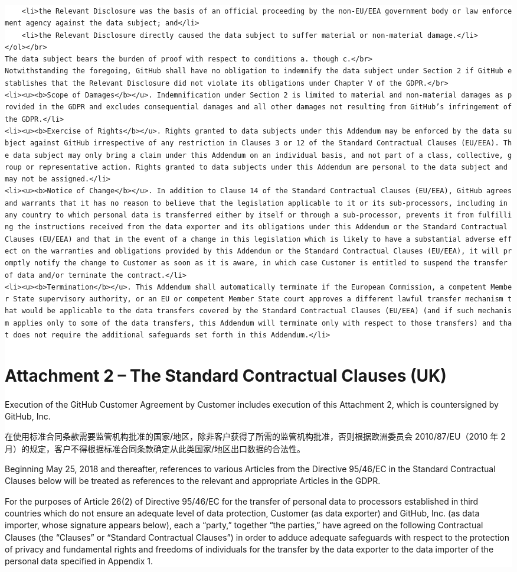         <li>the Relevant Disclosure was the basis of an official proceeding by the non-EU/EEA government body or law enforcement agency against the data subject; and</li>
        <li>the Relevant Disclosure directly caused the data subject to suffer material or non-material damage.</li>
    </ol></br>
    The data subject bears the burden of proof with respect to conditions a. though c.</br>
    Notwithstanding the foregoing, GitHub shall have no obligation to indemnify the data subject under Section 2 if GitHub establishes that the Relevant Disclosure did not violate its obligations under Chapter V of the GDPR.</br>
    <li><u><b>Scope of Damages</b></u>. Indemnification under Section 2 is limited to material and non-material damages as provided in the GDPR and excludes consequential damages and all other damages not resulting from GitHub’s infringement of the GDPR.</li>
    <li><u><b>Exercise of Rights</b></u>. Rights granted to data subjects under this Addendum may be enforced by the data subject against GitHub irrespective of any restriction in Clauses 3 or 12 of the Standard Contractual Clauses (EU/EEA). The data subject may only bring a claim under this Addendum on an individual basis, and not part of a class, collective, group or representative action. Rights granted to data subjects under this Addendum are personal to the data subject and may not be assigned.</li>
    <li><u><b>Notice of Change</b></u>. In addition to Clause 14 of the Standard Contractual Clauses (EU/EEA), GitHub agrees and warrants that it has no reason to believe that the legislation applicable to it or its sub-processors, including in any country to which personal data is transferred either by itself or through a sub-processor, prevents it from fulfilling the instructions received from the data exporter and its obligations under this Addendum or the Standard Contractual Clauses (EU/EEA) and that in the event of a change in this legislation which is likely to have a substantial adverse effect on the warranties and obligations provided by this Addendum or the Standard Contractual Clauses (EU/EEA), it will promptly notify the change to Customer as soon as it is aware, in which case Customer is entitled to suspend the transfer of data and/or terminate the contract.</li>
    <li><u><b>Termination</b></u>. This Addendum shall automatically terminate if the European Commission, a competent Member State supervisory authority, or an EU or competent Member State court approves a different lawful transfer mechanism that would be applicable to the data transfers covered by the Standard Contractual Clauses (EU/EEA) (and if such mechanism applies only to some of the data transfers, this Addendum will terminate only with respect to those transfers) and that does not require the additional safeguards set forth in this Addendum.</li>
</ol>

<p id="attachment2"><h1>Attachment 2 – The Standard Contractual Clauses (UK)</h1></p>

Execution of the GitHub Customer Agreement by Customer includes execution of this Attachment 2, which is countersigned by GitHub, Inc.

在使用标准合同条款需要监管机构批准的国家/地区，除非客户获得了所需的监管机构批准，否则根据欧洲委员会 2010/87/EU（2010 年 2 月）的规定，客户不得根据标准合同条款确定从此类国家/地区出口数据的合法性。

Beginning May 25, 2018 and thereafter, references to various Articles from the Directive 95/46/EC in the Standard Contractual Clauses below will be treated as references to the relevant and appropriate Articles in the GDPR.

For the purposes of Article 26(2) of Directive 95/46/EC for the transfer of personal data to processors established in third countries which do not ensure an adequate level of data protection, Customer (as data exporter) and GitHub, Inc. (as data importer, whose signature appears below), each a “party,” together “the parties,” have agreed on the following Contractual Clauses (the “Clauses” or “Standard Contractual Clauses”) in order to adduce adequate safeguards with respect to the protection of privacy and fundamental rights and freedoms of individuals for the transfer by the data exporter to the data importer of the personal data specified in Appendix 1.

